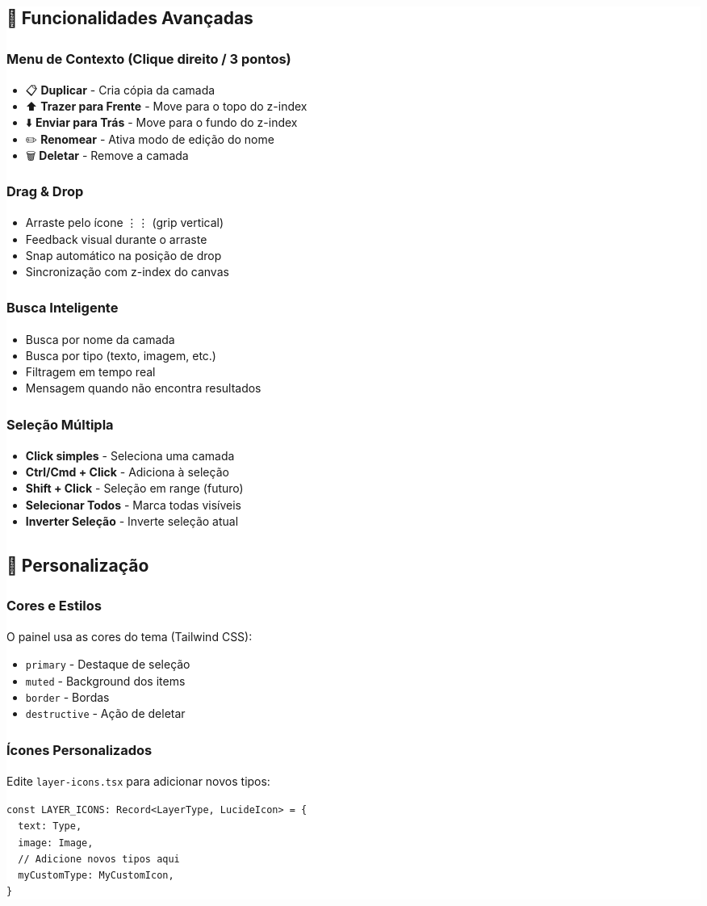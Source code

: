 
## 🎯 Funcionalidades Avançadas

### Menu de Contexto (Clique direito / 3 pontos)
- 📋 **Duplicar** - Cria cópia da camada
- ⬆️ **Trazer para Frente** - Move para o topo do z-index
- ⬇️ **Enviar para Trás** - Move para o fundo do z-index
- ✏️ **Renomear** - Ativa modo de edição do nome
- 🗑️ **Deletar** - Remove a camada

### Drag & Drop
- Arraste pelo ícone ⋮⋮ (grip vertical)
- Feedback visual durante o arraste
- Snap automático na posição de drop
- Sincronização com z-index do canvas

### Busca Inteligente
- Busca por nome da camada
- Busca por tipo (texto, imagem, etc.)
- Filtragem em tempo real
- Mensagem quando não encontra resultados

### Seleção Múltipla
- **Click simples** - Seleciona uma camada
- **Ctrl/Cmd + Click** - Adiciona à seleção
- **Shift + Click** - Seleção em range (futuro)
- **Selecionar Todos** - Marca todas visíveis
- **Inverter Seleção** - Inverte seleção atual

## 🎨 Personalização

### Cores e Estilos
O painel usa as cores do tema (Tailwind CSS):
- `primary` - Destaque de seleção
- `muted` - Background dos items
- `border` - Bordas
- `destructive` - Ação de deletar

### Ícones Personalizados
Edite `layer-icons.tsx` para adicionar novos tipos:

```tsx
const LAYER_ICONS: Record<LayerType, LucideIcon> = {
  text: Type,
  image: Image,
  // Adicione novos tipos aqui
  myCustomType: MyCustomIcon,
}
```

